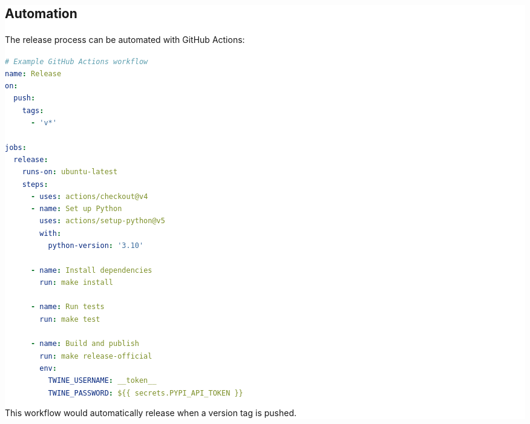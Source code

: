 ## Automation

The release process can be automated with GitHub Actions:

```yaml
# Example GitHub Actions workflow
name: Release
on:
  push:
    tags:
      - 'v*'

jobs:
  release:
    runs-on: ubuntu-latest
    steps:
      - uses: actions/checkout@v4
      - name: Set up Python
        uses: actions/setup-python@v5
        with:
          python-version: '3.10'
      
      - name: Install dependencies
        run: make install
      
      - name: Run tests
        run: make test
      
      - name: Build and publish
        run: make release-official
        env:
          TWINE_USERNAME: __token__
          TWINE_PASSWORD: ${{ secrets.PYPI_API_TOKEN }}
```

This workflow would automatically release when a version tag is pushed.
